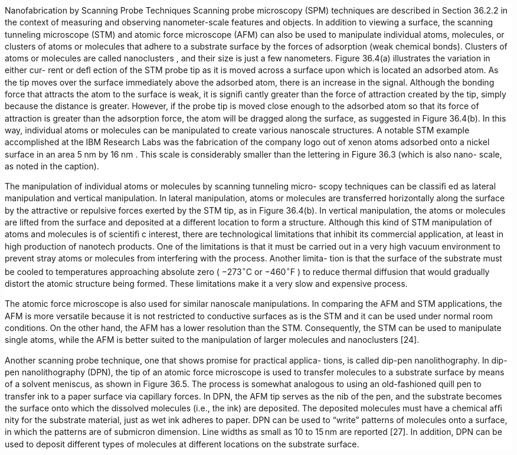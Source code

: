 Nanofabrication by Scanning Probe Techniques   Scanning probe microscopy  (SPM) techniques are described in Section 36.2.2 in the context of measuring and  observing nanometer-scale features and objects. In addition to viewing a surface,  the scanning tunneling microscope (STM) and atomic force microscope (AFM)  can also be used to manipulate individual atoms, molecules, or clusters of atoms  or molecules that adhere to a substrate surface by the forces of adsorption (weak  chemical bonds). Clusters of atoms or molecules are called  nanoclusters , and their  size is just a few nanometers. Figure 36.4(a) illustrates the variation in either cur- rent or deﬂ  ection of the STM probe tip as it is moved across a surface upon which  is located an adsorbed atom. As the tip moves over the surface immediately above  the adsorbed atom, there is an increase in the signal. Although the bonding force  that attracts the atom to the surface is weak, it is signiﬁ  cantly greater than the force  of attraction created by the tip, simply because the distance is greater. However,  if the probe tip is moved close enough to the adsorbed atom so that its force of  attraction is greater than the adsorption force, the atom will be dragged along the  surface, as suggested in Figure 36.4(b). In this way, individual atoms or molecules  can be manipulated to create various nanoscale structures. A notable STM example  accomplished at the IBM Research Labs was the fabrication of the company logo  out of xenon atoms adsorbed onto a nickel surface in an area $5\;\mathrm{nm}$  by  $16\;\mathrm{nm}$ . This  scale is considerably smaller than the lettering in Figure 36.3 (which is also nano- scale, as noted in the caption).  

The manipulation of individual atoms or molecules by scanning tunneling micro- scopy techniques can be classiﬁ  ed as lateral manipulation and vertical manipulation. In  lateral manipulation, atoms or molecules are transferred horizontally along the surface  by the attractive or repulsive forces exerted by the STM tip, as in Figure 36.4(b). In  vertical manipulation, the atoms or molecules are lifted from the surface and deposited  at a different location to form a structure. Although this kind of STM manipulation of  atoms and molecules is of scientiﬁ  c interest, there are technological limitations that  inhibit its commercial application, at least in high production of nanotech products.  One of the limitations is that it must be carried out in a very high vacuum environment  to prevent stray atoms or molecules from interfering with the process. Another limita- tion is that the surface of the substrate must be cooled to temperatures approaching  absolute zero ( $-273^{\circ}\mathrm{C}$  or  $-460^{\circ}\mathrm{F}$ ) to reduce thermal diffusion that would gradually  distort the atomic structure being formed. These limitations make it a very slow and  expensive process.  

The atomic force microscope is also used for similar nanoscale manipulations. In  comparing the AFM and STM applications, the AFM is more versatile because it is  not restricted to conductive surfaces as is the STM and it can be used under normal  room conditions. On the other hand, the AFM has a lower resolution than the STM.  Consequently, the STM can be used to manipulate single atoms, while the AFM is  better suited to the manipulation of larger molecules and nanoclusters [24].  

Another scanning probe technique, one that shows promise for practical applica- tions, is called dip-pen nanolithography. In  dip-pen nanolithography  (DPN), the tip  of an atomic force microscope is used to transfer molecules to a substrate surface  by means of a solvent meniscus, as shown in Figure 36.5. The process is somewhat  analogous to using an old-fashioned quill pen to transfer ink to a paper surface via  capillary forces. In DPN, the AFM tip serves as the nib of the pen, and the substrate  becomes the surface onto which the dissolved molecules (i.e., the ink) are deposited.  The deposited molecules must have a chemical afﬁ  nity for the substrate material, just  as wet ink adheres to paper. DPN can be used to “write” patterns of molecules onto  a surface, in which the patterns are of submicron dimension. Line widths as small as  10 to $15\,\mathrm{nm}$  are reported [27]. In addition, DPN can be used to deposit different types  of molecules at different locations on the substrate surface.  
